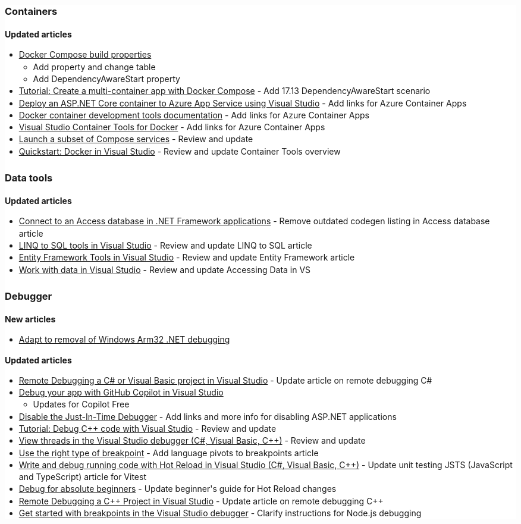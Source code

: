### Containers

**Updated articles**

- [Docker Compose build properties](../containers/docker-compose-properties.md)
  - Add property and change table
  - Add DependencyAwareStart property
- [Tutorial: Create a multi-container app with Docker Compose](../containers/tutorial-multicontainer.md) - Add 17.13 DependencyAwareStart scenario
- [Deploy an ASP.NET Core container to Azure App Service using Visual Studio](../containers/deploy-app-service.md) - Add links for Azure Container Apps
- [Docker container development tools documentation](../containers/index.yml) - Add links for Azure Container Apps
- [Visual Studio Container Tools for Docker](../containers/overview.md) - Add links for Azure Container Apps
- [Launch a subset of Compose services](../containers/launch-profiles.md) - Review and update
- [Quickstart: Docker in Visual Studio](../containers/container-tools.md) - Review and update Container Tools overview

### Data tools

**Updated articles**

- [Connect to an Access database in .NET Framework applications](../data-tools/connect-to-data-in-an-access-database-windows-forms.md) - Remove outdated codegen listing in Access database article
- [LINQ to SQL tools in Visual Studio](../data-tools/linq-to-sql-tools-in-visual-studio2.md) - Review and update LINQ to SQL article
- [Entity Framework Tools in Visual Studio](../data-tools/entity-data-model-tools-in-visual-studio.md) - Review and update Entity Framework article
- [Work with data in Visual Studio](../data-tools/accessing-data-in-visual-studio.md) - Review and update Accessing Data in VS

### Debugger

**New articles**

- [Adapt to removal of Windows Arm32 .NET debugging](../debugger/adapt-to-removal-of-windows-arm32-dotnet-debugging.md)

**Updated articles**

- [Remote Debugging a C# or Visual Basic project in Visual Studio](../debugger/remote-debugging-csharp.md) - Update article on remote debugging C#
- [Debug your app with GitHub Copilot in Visual Studio](../debugger/debug-with-copilot.md)
  - Updates for Copilot Free
- [Disable the Just-In-Time Debugger](../debugger/just-in-time-debugging-in-visual-studio.md) - Add links and more info for disabling ASP.NET applications
- [Tutorial: Debug C++ code with Visual Studio](../debugger/getting-started-with-the-debugger-cpp.md) - Review and update
- [View threads in the Visual Studio debugger (C#, Visual Basic, C++)](../debugger/walkthrough-debugging-a-multithreaded-application.md) - Review and update
- [Use the right type of breakpoint](../debugger/using-breakpoints.md) - Add language pivots to breakpoints article
- [Write and debug running code with Hot Reload in Visual Studio (C#, Visual Basic, C++)](../debugger/hot-reload.md) - Update unit testing JSTS (JavaScript and TypeScript) article for Vitest
- [Debug for absolute beginners](../debugger/debugging-absolute-beginners.md) - Update beginner's guide for Hot Reload changes
- [Remote Debugging a C++ Project in Visual Studio](../debugger/remote-debugging-cpp.md) - Update article on remote debugging C++
- [Get started with breakpoints in the Visual Studio debugger](../debugger/get-started-with-breakpoints.md) - Clarify instructions for Node.js debugging
